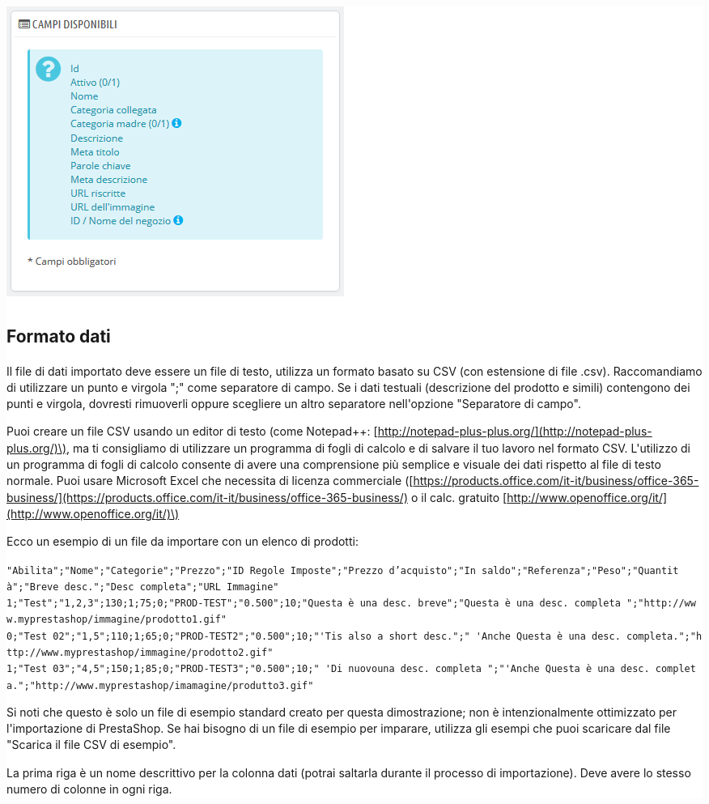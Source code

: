 ![](../../../.gitbook/assets/54267154.png)

## Formato dati <a id="Importazione-Formatodati"></a>

Il file di dati importato deve essere un file di testo, utilizza un formato basato su CSV \(con estensione di file .csv\). Raccomandiamo di utilizzare un punto e virgola ";" come separatore di campo. Se i dati testuali \(descrizione del prodotto e simili\) contengono dei punti e virgola, dovresti rimuoverli oppure scegliere un altro separatore nell'opzione "Separatore di campo".

Puoi creare un file CSV usando un editor di testo \(come Notepad++: [http://notepad-plus-plus.org/](http://notepad-plus-plus.org/)\), ma ti consigliamo di utilizzare un programma di fogli di calcolo e di salvare il tuo lavoro nel formato CSV. L'utilizzo di un programma di fogli di calcolo consente di avere una comprensione più semplice e visuale dei dati rispetto al file di testo normale. Puoi usare Microsoft Excel che necessita di licenza commerciale \([https://products.office.com/it-it/business/office-365-business/](https://products.office.com/it-it/business/office-365-business/) o il calc. gratuito [http://www.openoffice.org/it/](http://www.openoffice.org/it/)\)

Ecco un esempio di un file da importare con un elenco di prodotti:

```text
"Abilita";"Nome";"Categorie";"Prezzo";"ID Regole Imposte";"Prezzo d’acquisto";"In saldo";"Referenza";"Peso";"Quantità";"Breve desc.";"Desc completa";"URL Immagine"
1;"Test";"1,2,3";130;1;75;0;"PROD-TEST";"0.500";10;"Questa è una desc. breve";"Questa è una desc. completa ";"http://www.myprestashop/immagine/prodotto1.gif"
0;"Test 02";"1,5";110;1;65;0;"PROD-TEST2";"0.500";10;"'Tis also a short desc.";" 'Anche Questa è una desc. completa.";"http://www.myprestashop/immagine/prodotto2.gif"
1;"Test 03";"4,5";150;1;85;0;"PROD-TEST3";"0.500";10;" 'Di nuovouna desc. completa ";"'Anche Questa è una desc. completa.";"http://www.myprestashop/imamagine/produtto3.gif"
```

Si noti che questo è solo un file di esempio standard creato per questa dimostrazione; non è intenzionalmente ottimizzato per l'importazione di PrestaShop. Se hai bisogno di un file di esempio per imparare, utilizza gli esempi che puoi scaricare dal file "Scarica il file CSV di esempio".

La prima riga è un nome descrittivo per la colonna dati \(potrai saltarla durante il processo di importazione\). Deve avere lo stesso numero di colonne in ogni riga.
